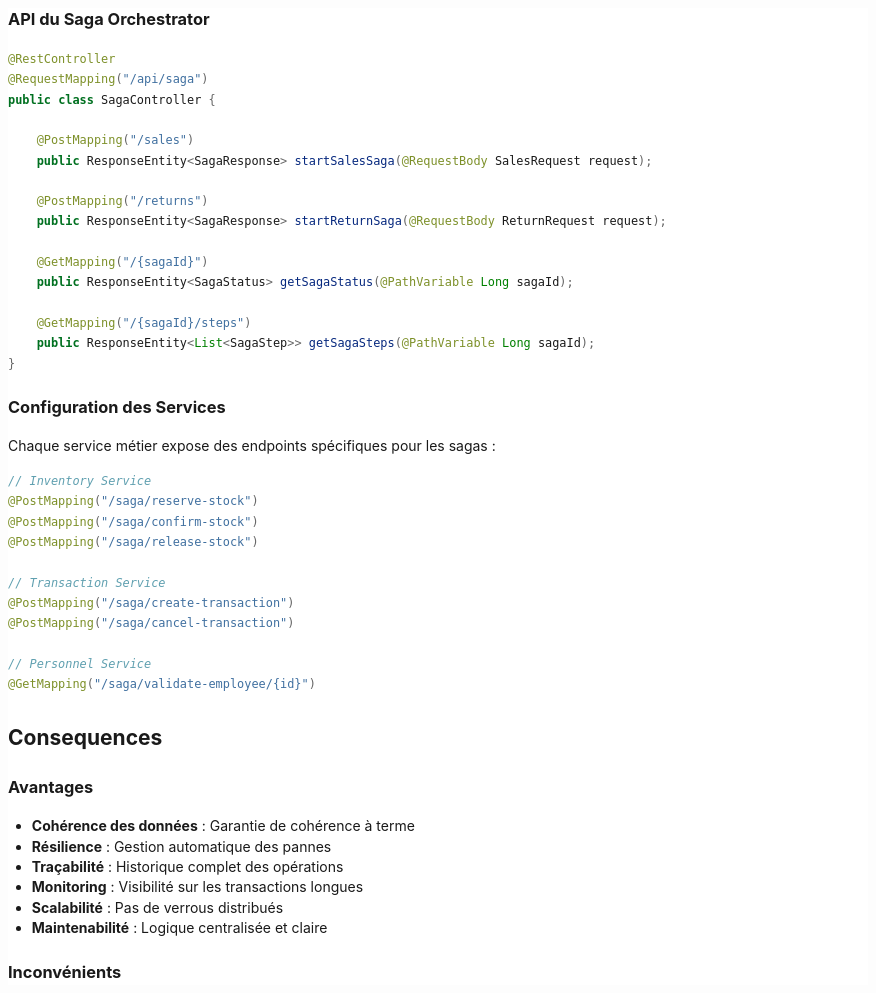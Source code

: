 ### API du Saga Orchestrator

```java
@RestController
@RequestMapping("/api/saga")
public class SagaController {
    
    @PostMapping("/sales")
    public ResponseEntity<SagaResponse> startSalesSaga(@RequestBody SalesRequest request);
    
    @PostMapping("/returns")
    public ResponseEntity<SagaResponse> startReturnSaga(@RequestBody ReturnRequest request);
    
    @GetMapping("/{sagaId}")
    public ResponseEntity<SagaStatus> getSagaStatus(@PathVariable Long sagaId);
    
    @GetMapping("/{sagaId}/steps")
    public ResponseEntity<List<SagaStep>> getSagaSteps(@PathVariable Long sagaId);
}
```

### Configuration des Services

Chaque service métier expose des endpoints spécifiques pour les sagas :

```java
// Inventory Service
@PostMapping("/saga/reserve-stock")
@PostMapping("/saga/confirm-stock")
@PostMapping("/saga/release-stock")

// Transaction Service  
@PostMapping("/saga/create-transaction")
@PostMapping("/saga/cancel-transaction")

// Personnel Service
@GetMapping("/saga/validate-employee/{id}")
```

## Consequences

### Avantages

- **Cohérence des données** : Garantie de cohérence à terme
- **Résilience** : Gestion automatique des pannes
- **Traçabilité** : Historique complet des opérations
- **Monitoring** : Visibilité sur les transactions longues
- **Scalabilité** : Pas de verrous distribués
- **Maintenabilité** : Logique centralisée et claire

### Inconvénients

